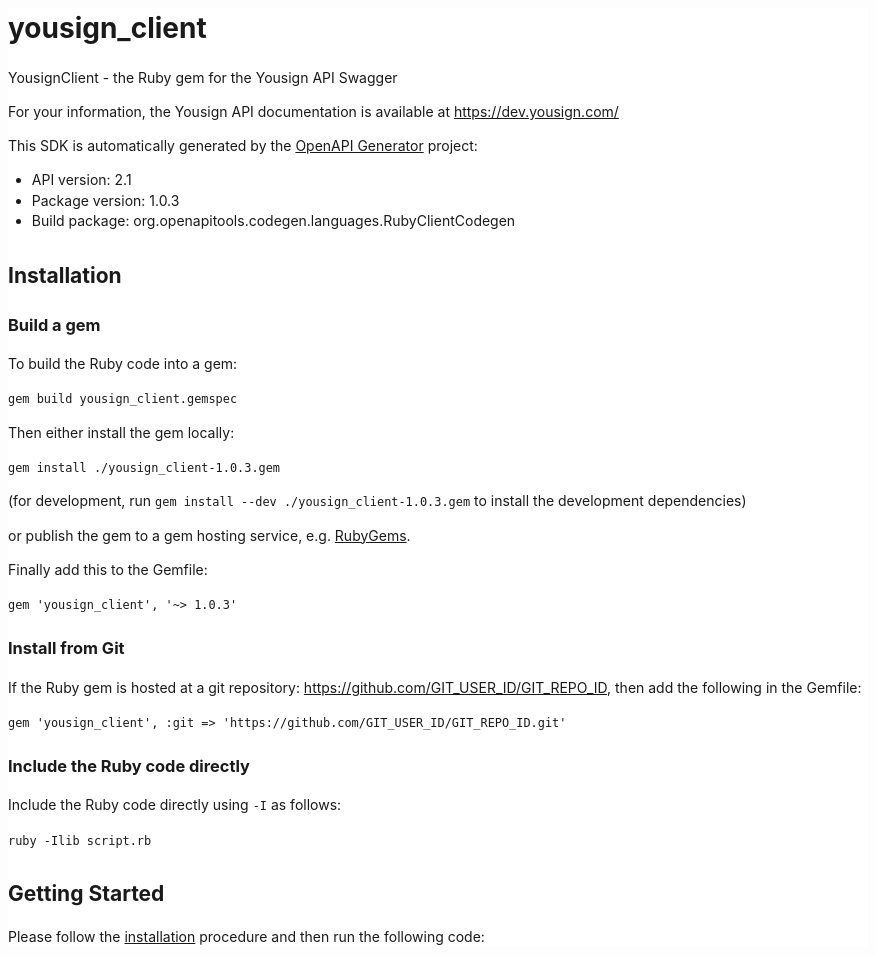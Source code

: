 # yousign_client

YousignClient - the Ruby gem for the Yousign API Swagger

For your information, the Yousign API documentation is available at https://dev.yousign.com/

This SDK is automatically generated by the [OpenAPI Generator](https://openapi-generator.tech) project:

- API version: 2.1
- Package version: 1.0.3
- Build package: org.openapitools.codegen.languages.RubyClientCodegen

## Installation

### Build a gem

To build the Ruby code into a gem:

```shell
gem build yousign_client.gemspec
```

Then either install the gem locally:

```shell
gem install ./yousign_client-1.0.3.gem
```

(for development, run `gem install --dev ./yousign_client-1.0.3.gem` to install the development dependencies)

or publish the gem to a gem hosting service, e.g. [RubyGems](https://rubygems.org/).

Finally add this to the Gemfile:

    gem 'yousign_client', '~> 1.0.3'

### Install from Git

If the Ruby gem is hosted at a git repository: https://github.com/GIT_USER_ID/GIT_REPO_ID, then add the following in the Gemfile:

    gem 'yousign_client', :git => 'https://github.com/GIT_USER_ID/GIT_REPO_ID.git'

### Include the Ruby code directly

Include the Ruby code directly using `-I` as follows:

```shell
ruby -Ilib script.rb
```

## Getting Started

Please follow the [installation](#installation) procedure and then run the following code:
